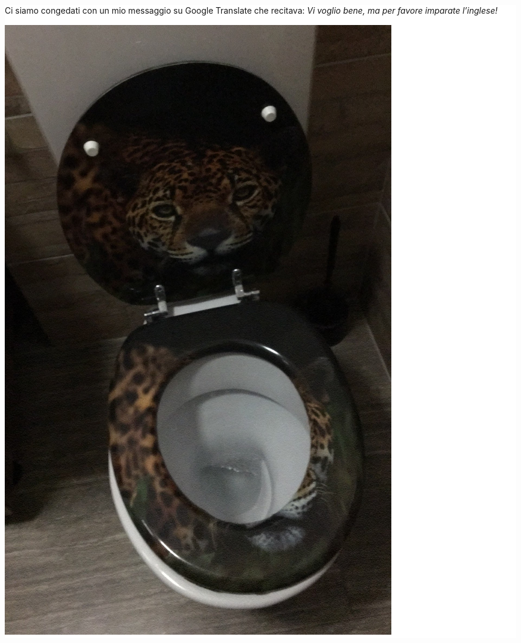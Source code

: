 Ci siamo congedati con un mio messaggio su Google Translate che recitava: *Vi voglio bene, ma per favore imparate l’inglese!*

![WC elegante](./galleries/photo_2019-02-19-12.45.44.jpeg "La fatica per ottenere una stanza è stata ripagata dal privilegio di poter utilizzare l’elegantissimo WC")
